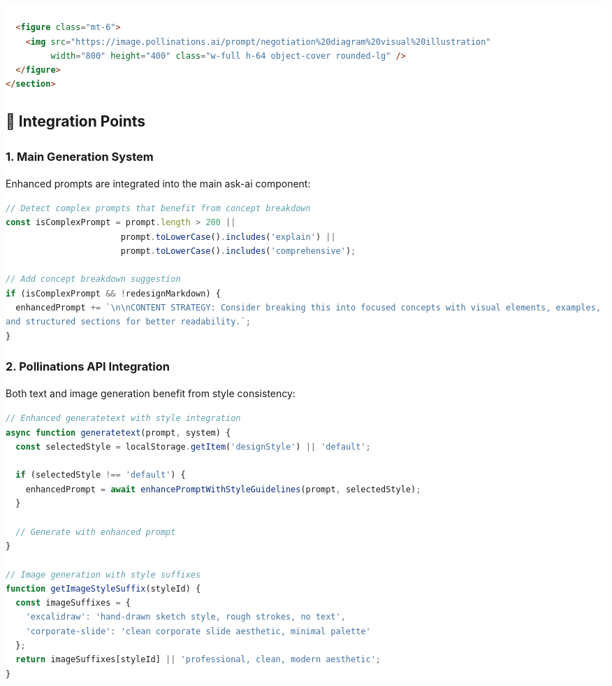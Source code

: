 ```html
  
  <figure class="mt-6">
    <img src="https://image.pollinations.ai/prompt/negotiation%20diagram%20visual%20illustration"
         width="800" height="400" class="w-full h-64 object-cover rounded-lg" />
  </figure>
</section>
```

## 🔧 Integration Points

### 1. **Main Generation System**

Enhanced prompts are integrated into the main ask-ai component:

```typescript
// Detect complex prompts that benefit from concept breakdown
const isComplexPrompt = prompt.length > 200 || 
                       prompt.toLowerCase().includes('explain') || 
                       prompt.toLowerCase().includes('comprehensive');

// Add concept breakdown suggestion
if (isComplexPrompt && !redesignMarkdown) {
  enhancedPrompt += `\n\nCONTENT STRATEGY: Consider breaking this into focused concepts with visual elements, examples, and structured sections for better readability.`;
}
```

### 2. **Pollinations API Integration**

Both text and image generation benefit from style consistency:

```javascript
// Enhanced generatetext with style integration
async function generatetext(prompt, system) {
  const selectedStyle = localStorage.getItem('designStyle') || 'default';
  
  if (selectedStyle !== 'default') {
    enhancedPrompt = await enhancePromptWithStyleGuidelines(prompt, selectedStyle);
  }
  
  // Generate with enhanced prompt
}

// Image generation with style suffixes
function getImageStyleSuffix(styleId) {
  const imageSuffixes = {
    'excalidraw': 'hand-drawn sketch style, rough strokes, no text',
    'corporate-slide': 'clean corporate slide aesthetic, minimal palette'
  };
  return imageSuffixes[styleId] || 'professional, clean, modern aesthetic';
}
```
